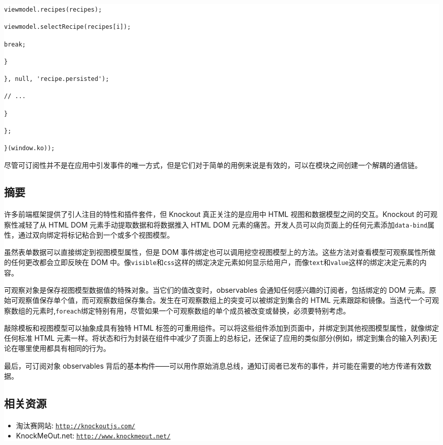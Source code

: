 `viewmodel.recipes(recipes);`

`viewmodel.selectRecipe(recipes[i]);`

`break;`

`}`

`}, null, 'recipe.persisted');`

`// ...`

`}`

`};`

`}(window.ko));`

尽管可订阅性并不是在应用中引发事件的唯一方式，但是它们对于简单的用例来说是有效的，可以在模块之间创建一个解耦的通信链。

## 摘要

许多前端框架提供了引人注目的特性和插件套件，但 Knockout 真正关注的是应用中 HTML 视图和数据模型之间的交互。Knockout 的可观察性减轻了从 HTML DOM 元素手动提取数据和将数据推入 HTML DOM 元素的痛苦。开发人员可以向页面上的任何元素添加`data-bind`属性，通过双向绑定将标记粘合到一个或多个视图模型。

虽然表单数据可以直接绑定到视图模型属性，但是 DOM 事件绑定也可以调用挖空视图模型上的方法。这些方法对查看模型可观察属性所做的任何更改都会立即反映在 DOM 中。像`visible`和`css`这样的绑定决定元素如何显示给用户，而像`text`和`value`这样的绑定决定元素的内容。

可观察对象是保存视图模型数据值的特殊对象。当它们的值改变时，observables 会通知任何感兴趣的订阅者，包括绑定的 DOM 元素。原始可观察值保存单个值，而可观察数组保存集合。发生在可观察数组上的突变可以被绑定到集合的 HTML 元素跟踪和镜像。当迭代一个可观察数组的元素时,`foreach`绑定特别有用，尽管如果一个可观察数组的单个成员被改变或替换，必须要特别考虑。

敲除模板和视图模型可以抽象成具有独特 HTML 标签的可重用组件。可以将这些组件添加到页面中，并绑定到其他视图模型属性，就像绑定任何标准 HTML 元素一样。将状态和行为封装在组件中减少了页面上的总标记，还保证了应用的类似部分(例如，绑定到集合的输入列表)无论在哪里使用都具有相同的行为。

最后，可订阅对象 observables 背后的基本构件——可以用作原始消息总线，通知订阅者已发布的事件，并可能在需要的地方传递有效数据。

## 相关资源

*   淘汰赛网站: [`http://knockoutjs.com/`](http://knockoutjs.com/)
*   KnockMeOut.net: [`http://www.knockmeout.net/`](http://www.knockmeout.net/)
